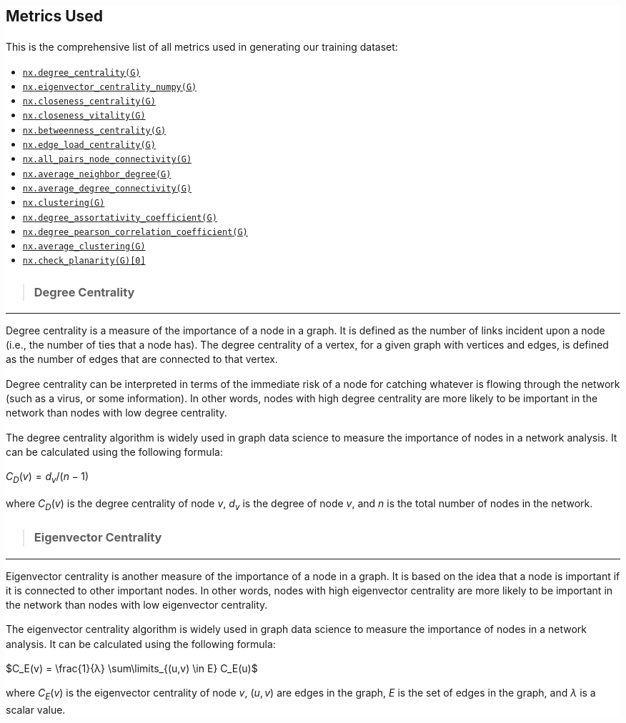 ## Metrics Used

This is the comprehensive list of all metrics used in generating our training dataset:

- [`nx.degree_centrality(G)`](#degree-centrality)
- [`nx.eigenvector_centrality_numpy(G)`](#eigenvector-centrality)
- [`nx.closeness_centrality(G)`](#closeness-centrality)
- [`nx.closeness_vitality(G)`](#closeness-vitality)
- [`nx.betweenness_centrality(G)`](#betweenness-centrality)
- [`nx.edge_load_centrality(G)`](#edge-load-centrality)
- [`nx.all_pairs_node_connectivity(G)`](#all-pairs-node-connectivity)
- [`nx.average_neighbor_degree(G)`](#average-neighbor-degree)
- [`nx.average_degree_connectivity(G)`](#average-degree-connectivity)
- [`nx.clustering(G)`](#clustering)
- [`nx.degree_assortativity_coefficient(G)`](#degree-assortativity-coefficient)
- [`nx.degree_pearson_correlation_coefficient(G)`](#degree-pearson-correlation-coefficient)
- [`nx.average_clustering(G)`](#average-clustering)
- [`nx.check_planarity(G)[0]`](#planarity)

>### Degree Centrality
---

Degree centrality is a measure of the importance of a node in a graph. It is defined as the number of links incident upon a node (i.e., the number of ties that a node has). The degree centrality of a vertex, for a given graph with vertices and edges, is defined as the number of edges that are connected to that vertex.

Degree centrality can be interpreted in terms of the immediate risk of a node for catching whatever is flowing through the network (such as a virus, or some information). In other words, nodes with high degree centrality are more likely to be important in the network than nodes with low degree centrality.

The degree centrality algorithm is widely used in graph data science to measure the importance of nodes in a network analysis. It can be calculated using the following formula:

$C_D(v) = d_v / (n - 1)$

where $C_D(v)$ is the degree centrality of node $v$, $d_v$ is the degree of node $v$, and $n$ is the total number of nodes in the network.

>### Eigenvector Centrality
---

Eigenvector centrality is another measure of the importance of a node in a graph. It is based on the idea that a node is important if it is connected to other important nodes. In other words, nodes with high eigenvector centrality are more likely to be important in the network than nodes with low eigenvector centrality.

The eigenvector centrality algorithm is widely used in graph data science to measure the importance of nodes in a network analysis. It can be calculated using the following formula:

$C_E(v) = \frac{1}{λ} \sum\limits_{(u,v) \in E} C_E(u)$

where $C_E(v)$ is the eigenvector centrality of node $v$, $(u,v)$ are edges in the graph, $E$ is the set of edges in the graph, and $λ$ is a scalar value.
